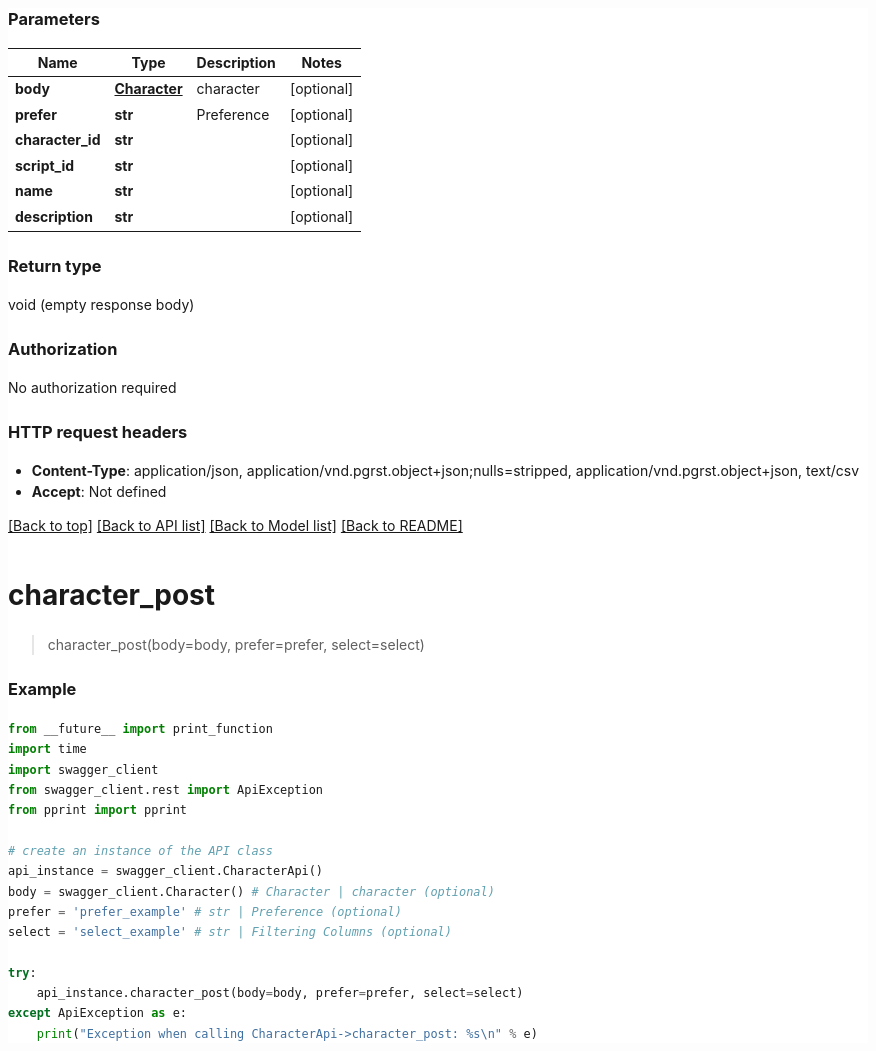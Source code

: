 ### Parameters

Name | Type | Description  | Notes
------------- | ------------- | ------------- | -------------
 **body** | [**Character**](Character.md)| character | [optional] 
 **prefer** | **str**| Preference | [optional] 
 **character_id** | **str**|  | [optional] 
 **script_id** | **str**|  | [optional] 
 **name** | **str**|  | [optional] 
 **description** | **str**|  | [optional] 

### Return type

void (empty response body)

### Authorization

No authorization required

### HTTP request headers

 - **Content-Type**: application/json, application/vnd.pgrst.object+json;nulls=stripped, application/vnd.pgrst.object+json, text/csv
 - **Accept**: Not defined

[[Back to top]](#) [[Back to API list]](../README.md#documentation-for-api-endpoints) [[Back to Model list]](../README.md#documentation-for-models) [[Back to README]](../README.md)

# **character_post**
> character_post(body=body, prefer=prefer, select=select)



### Example
```python
from __future__ import print_function
import time
import swagger_client
from swagger_client.rest import ApiException
from pprint import pprint

# create an instance of the API class
api_instance = swagger_client.CharacterApi()
body = swagger_client.Character() # Character | character (optional)
prefer = 'prefer_example' # str | Preference (optional)
select = 'select_example' # str | Filtering Columns (optional)

try:
    api_instance.character_post(body=body, prefer=prefer, select=select)
except ApiException as e:
    print("Exception when calling CharacterApi->character_post: %s\n" % e)
```
